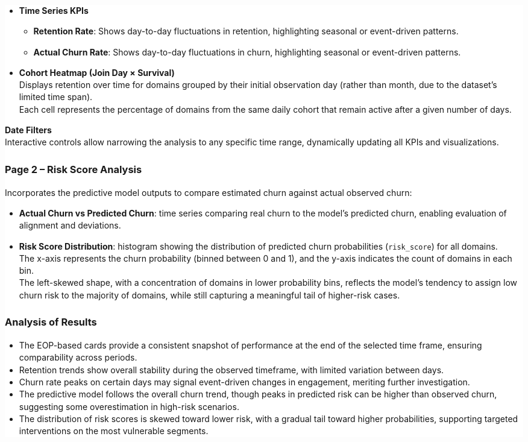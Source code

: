 - **Time Series KPIs**  
  - **Retention Rate**: Shows day-to-day fluctuations in retention, highlighting seasonal or event-driven patterns.

  - **Actual Churn Rate**: Shows day-to-day fluctuations in churn, highlighting seasonal or event-driven patterns.

- **Cohort Heatmap (Join Day × Survival)**  
  Displays retention over time for domains grouped by their initial observation day (rather than month, due to the dataset’s limited time span).  
  Each cell represents the percentage of domains from the same daily cohort that remain active after a given number of days.

**Date Filters**  
Interactive controls allow narrowing the analysis to any specific time range, dynamically updating all KPIs and visualizations.

### Page 2 – Risk Score Analysis
Incorporates the predictive model outputs to compare estimated churn against actual observed churn:
- **Actual Churn vs Predicted Churn**: time series comparing real churn to the model’s predicted churn, enabling evaluation of alignment and deviations.

- **Risk Score Distribution**: histogram showing the distribution of predicted churn probabilities (`risk_score`) for all domains.  
The x-axis represents the churn probability (binned between 0 and 1), and the y-axis indicates the count of domains in each bin.  
The left-skewed shape, with a concentration of domains in lower probability bins, reflects the model’s tendency to assign low churn risk to the majority of domains, while still capturing a meaningful tail of higher-risk cases.


### Analysis of Results
- The EOP-based cards provide a consistent snapshot of performance at the end of the selected time frame, ensuring comparability across periods.  
- Retention trends show overall stability during the observed timeframe, with limited variation between days.  
- Churn rate peaks on certain days may signal event-driven changes in engagement, meriting further investigation.  
- The predictive model follows the overall churn trend, though peaks in predicted risk can be higher than observed churn, suggesting some overestimation in high-risk scenarios.  
- The distribution of risk scores is skewed toward lower risk, with a gradual tail toward higher probabilities, supporting targeted interventions on the most vulnerable segments.

